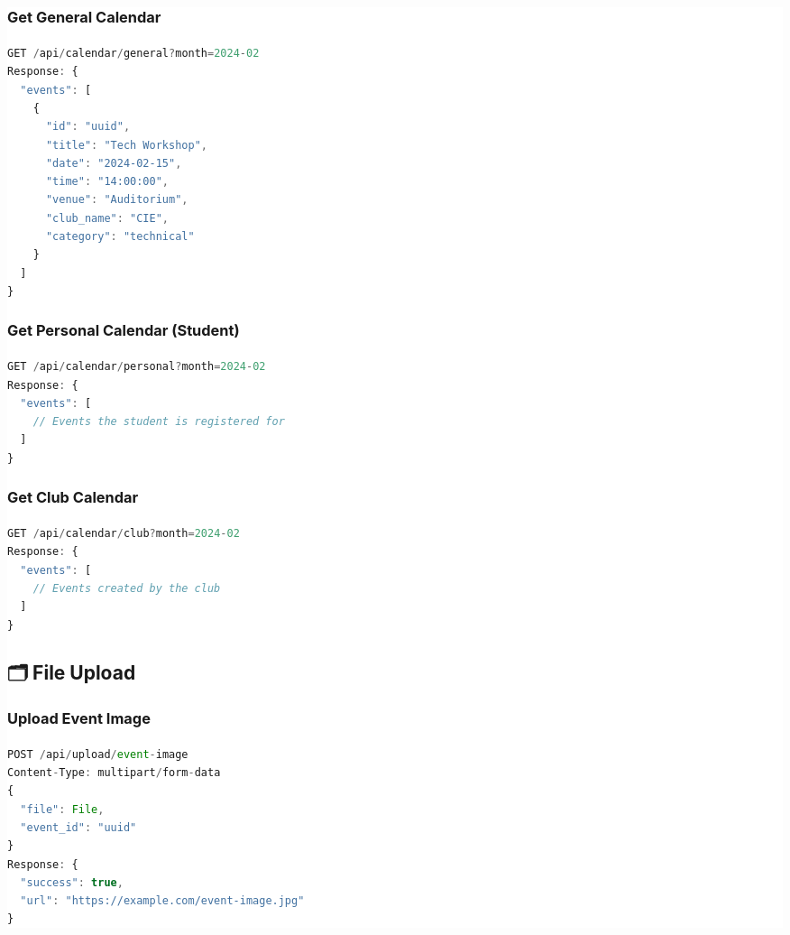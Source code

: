 ### Get General Calendar
```typescript
GET /api/calendar/general?month=2024-02
Response: {
  "events": [
    {
      "id": "uuid",
      "title": "Tech Workshop",
      "date": "2024-02-15",
      "time": "14:00:00",
      "venue": "Auditorium",
      "club_name": "CIE",
      "category": "technical"
    }
  ]
}
```

### Get Personal Calendar (Student)
```typescript
GET /api/calendar/personal?month=2024-02
Response: {
  "events": [
    // Events the student is registered for
  ]
}
```

### Get Club Calendar
```typescript
GET /api/calendar/club?month=2024-02
Response: {
  "events": [
    // Events created by the club
  ]
}
```

## 🗂️ File Upload

### Upload Event Image
```typescript
POST /api/upload/event-image
Content-Type: multipart/form-data
{
  "file": File,
  "event_id": "uuid"
}
Response: {
  "success": true,
  "url": "https://example.com/event-image.jpg"
}
```
